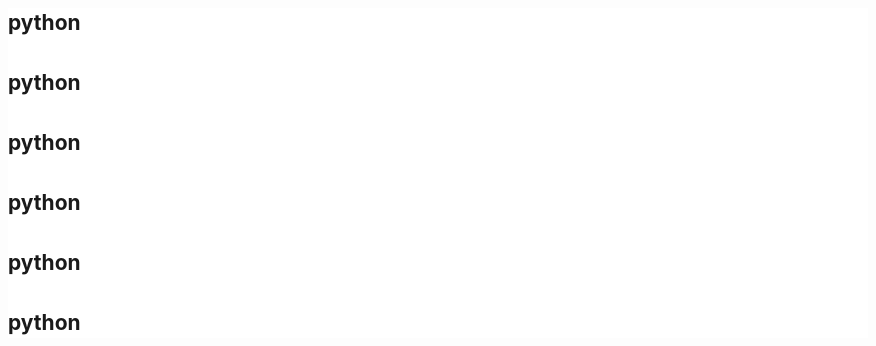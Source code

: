 

```python

```
## python



```python

```
## python



```python

```
## python



```python

```
## python



```python

```
## python



```python

```
## python



```python

```

